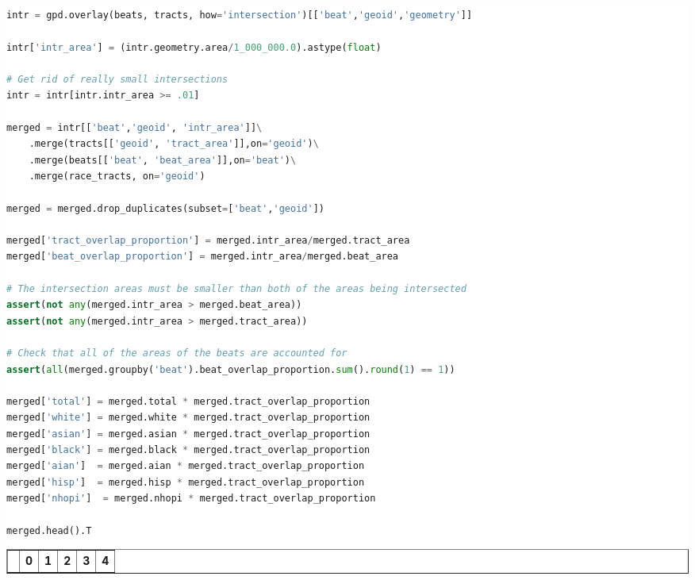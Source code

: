 ```python
intr = gpd.overlay(beats, tracts, how='intersection')[['beat','geoid','geometry']]

intr['intr_area'] = (intr.geometry.area/1_000_000.0).astype(float)

# Get rid of really small intersections
intr = intr[intr.intr_area >= .01] 

merged = intr[['beat','geoid', 'intr_area']]\
    .merge(tracts[['geoid', 'tract_area']],on='geoid')\
    .merge(beats[['beat', 'beat_area']],on='beat')\
    .merge(race_tracts, on='geoid')

merged = merged.drop_duplicates(subset=['beat','geoid'])

merged['tract_overlap_proportion'] = merged.intr_area/merged.tract_area
merged['beat_overlap_proportion'] = merged.intr_area/merged.beat_area

# The intersection areas must be smaller than both of the areas being intersected
assert(not any(merged.intr_area > merged.beat_area))
assert(not any(merged.intr_area > merged.tract_area))

# Check that all of the areas of the beats are accounted for
assert(all(merged.groupby('beat').beat_overlap_proportion.sum().round(1) == 1))

merged['total'] = merged.total * merged.tract_overlap_proportion
merged['white'] = merged.white * merged.tract_overlap_proportion
merged['asian'] = merged.asian * merged.tract_overlap_proportion
merged['black'] = merged.black * merged.tract_overlap_proportion
merged['aian']  = merged.aian * merged.tract_overlap_proportion
merged['hisp']  = merged.hisp * merged.tract_overlap_proportion
merged['nhopi']  = merged.nhopi * merged.tract_overlap_proportion

merged.head().T

```




<div>
<style scoped>
    .dataframe tbody tr th:only-of-type {
        vertical-align: middle;
    }

    .dataframe tbody tr th {
        vertical-align: top;
    }

    .dataframe thead th {
        text-align: right;
    }
</style>
<table border="1" class="dataframe">
  <thead>
    <tr style="text-align: right;">
      <th></th>
      <th>0</th>
      <th>1</th>
      <th>2</th>
      <th>3</th>
      <th>4</th>
    </tr>
  </thead>
  <tbody>
    <tr>